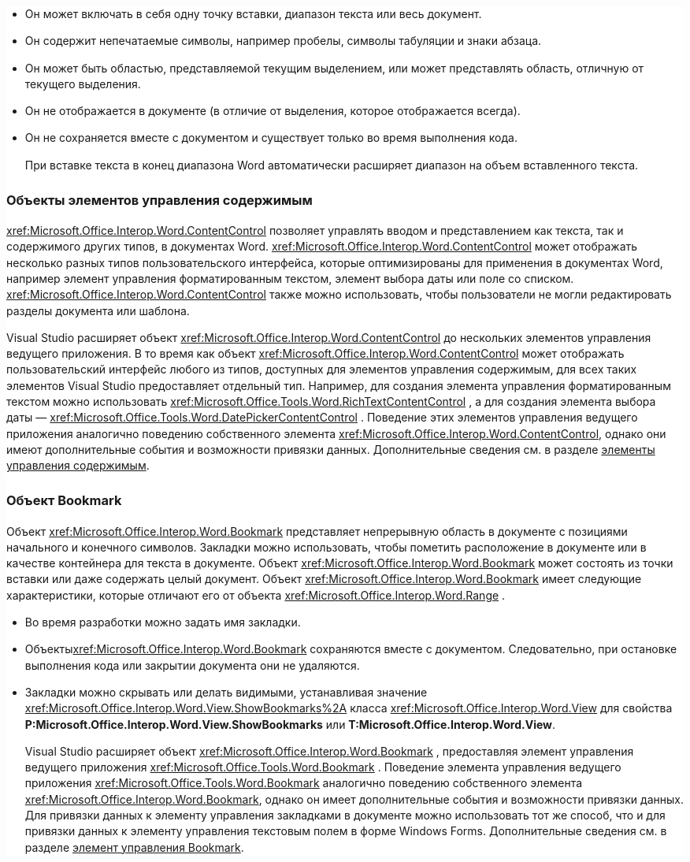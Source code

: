 - Он может включать в себя одну точку вставки, диапазон текста или весь документ.

- Он содержит непечатаемые символы, например пробелы, символы табуляции и знаки абзаца.

- Он может быть областью, представляемой текущим выделением, или может представлять область, отличную от текущего выделения.

- Он не отображается в документе (в отличие от выделения, которое отображается всегда).

- Он не сохраняется вместе с документом и существует только во время выполнения кода.

  При вставке текста в конец диапазона Word автоматически расширяет диапазон на объем вставленного текста.

### <a name="content-control-objects"></a>Объекты элементов управления содержимым
 <xref:Microsoft.Office.Interop.Word.ContentControl> позволяет управлять вводом и представлением как текста, так и содержимого других типов, в документах Word. <xref:Microsoft.Office.Interop.Word.ContentControl> может отображать несколько разных типов пользовательского интерфейса, которые оптимизированы для применения в документах Word, например элемент управления форматированным текстом, элемент выбора даты или поле со списком. <xref:Microsoft.Office.Interop.Word.ContentControl> также можно использовать, чтобы пользователи не могли редактировать разделы документа или шаблона.

 Visual Studio расширяет объект <xref:Microsoft.Office.Interop.Word.ContentControl> до нескольких элементов управления ведущего приложения. В то время как объект <xref:Microsoft.Office.Interop.Word.ContentControl> может отображать пользовательский интерфейс любого из типов, доступных для элементов управления содержимым, для всех таких элементов Visual Studio предоставляет отдельный тип. Например, для создания элемента управления форматированным текстом можно использовать <xref:Microsoft.Office.Tools.Word.RichTextContentControl> , а для создания элемента выбора даты — <xref:Microsoft.Office.Tools.Word.DatePickerContentControl> . Поведение этих элементов управления ведущего приложения аналогично поведению собственного элемента <xref:Microsoft.Office.Interop.Word.ContentControl>, однако они имеют дополнительные события и возможности привязки данных. Дополнительные сведения см. в разделе [элементы управления содержимым](../vsto/content-controls.md).

### <a name="bookmark-object"></a>Объект Bookmark
 Объект <xref:Microsoft.Office.Interop.Word.Bookmark> представляет непрерывную область в документе с позициями начального и конечного символов. Закладки можно использовать, чтобы пометить расположение в документе или в качестве контейнера для текста в документе. Объект <xref:Microsoft.Office.Interop.Word.Bookmark> может состоять из точки вставки или даже содержать целый документ. Объект <xref:Microsoft.Office.Interop.Word.Bookmark> имеет следующие характеристики, которые отличают его от объекта <xref:Microsoft.Office.Interop.Word.Range> .

- Во время разработки можно задать имя закладки.

- Объекты<xref:Microsoft.Office.Interop.Word.Bookmark> сохраняются вместе с документом. Следовательно, при остановке выполнения кода или закрытии документа они не удаляются.

- Закладки можно скрывать или делать видимыми, устанавливая значение <xref:Microsoft.Office.Interop.Word.View.ShowBookmarks%2A> класса <xref:Microsoft.Office.Interop.Word.View> для свойства **P:Microsoft.Office.Interop.Word.View.ShowBookmarks** или **T:Microsoft.Office.Interop.Word.View**.

  Visual Studio расширяет объект <xref:Microsoft.Office.Interop.Word.Bookmark> , предоставляя элемент управления ведущего приложения <xref:Microsoft.Office.Tools.Word.Bookmark> . Поведение элемента управления ведущего приложения <xref:Microsoft.Office.Tools.Word.Bookmark> аналогично поведению собственного элемента <xref:Microsoft.Office.Interop.Word.Bookmark>, однако он имеет дополнительные события и возможности привязки данных. Для привязки данных к элементу управления закладками в документе можно использовать тот же способ, что и для привязки данных к элементу управления текстовым полем в форме Windows Forms. Дополнительные сведения см. в разделе [элемент управления Bookmark](../vsto/bookmark-control.md).
